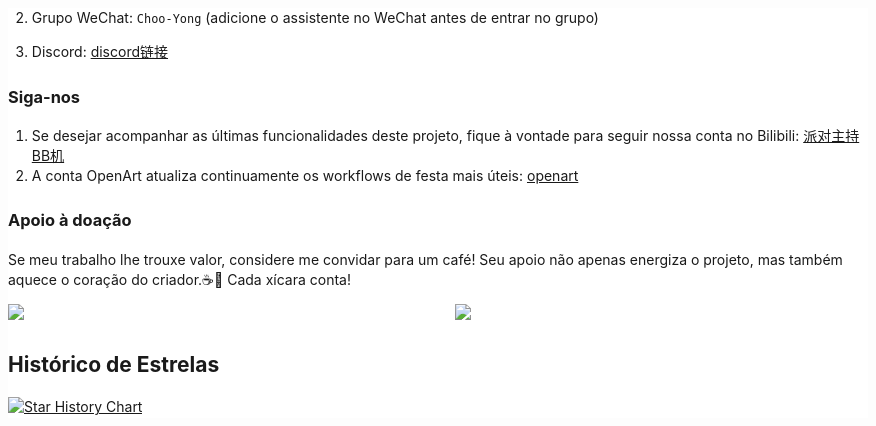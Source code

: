 2. Grupo WeChat: `Choo-Yong` (adicione o assistente no WeChat antes de entrar no grupo)

3. Discord: [discord链接](https://discord.gg/gxrQAYy6)

### Siga-nos
1. Se desejar acompanhar as últimas funcionalidades deste projeto, fique à vontade para seguir nossa conta no Bilibili: [派对主持BB机](https://space.bilibili.com/26978344)
2. A conta OpenArt atualiza continuamente os workflows de festa mais úteis: [openart](https://openart.ai/workflows/profile/comfyui_llm_party?sort=latest&tab=creation)

### Apoio à doação
Se meu trabalho lhe trouxe valor, considere me convidar para um café! Seu apoio não apenas energiza o projeto, mas também aquece o coração do criador.☕💖 Cada xícara conta!
<div style="display:flex; justify-content:space-between;">
    <img src="img/zhifubao.jpg" style="width: 48%;" />
    <img src="img/wechat.jpg" style="width: 48%;" />
</div>

## Histórico de Estrelas

[![Star History Chart](https://api.star-history.com/svg?repos=heshengtao/comfyui_LLM_party&type=Date)](https://star-history.com/#heshengtao/comfyui_LLM_party&Date)
